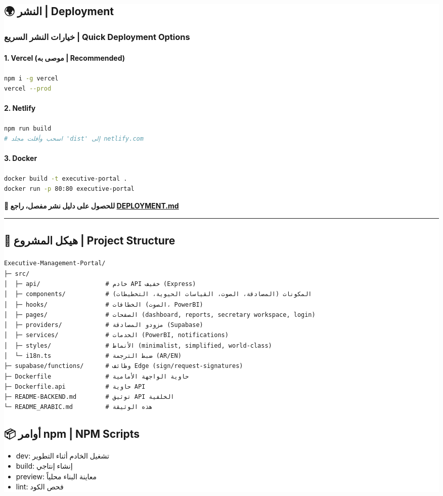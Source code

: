 ## 🌍 **النشر | Deployment**

### **خيارات النشر السريع | Quick Deployment Options**

#### **1. Vercel (موصى به | Recommended)**
```bash
npm i -g vercel
vercel --prod
```

#### **2. Netlify**
```bash
npm run build
# اسحب وأفلت مجلد 'dist' إلى netlify.com
```

#### **3. Docker**
```bash
docker build -t executive-portal .
docker run -p 80:80 executive-portal  
```

**📖 للحصول على دليل نشر مفصل، راجع [DEPLOYMENT.md](DEPLOYMENT.md)**

---

## 🧱 **هيكل المشروع | Project Structure**

```
Executive-Management-Portal/
├─ src/
│  ├─ api/                  # خادم API خفيف (Express)
│  ├─ components/           # المكونات (المصادقة، الصوت، القياسات الحيوية، التخطيطات)
│  ├─ hooks/                # الخطافات (الصوت، PowerBI)
│  ├─ pages/                # الصفحات (dashboard, reports, secretary workspace, login)
│  ├─ providers/            # مزودو المصادقة (Supabase)
│  ├─ services/             # الخدمات (PowerBI, notifications)
│  ├─ styles/               # الأنماط (minimalist, simplified, world-class)
│  └─ i18n.ts               # ضبط الترجمة (AR/EN)
├─ supabase/functions/      # وظائف Edge (sign/request-signatures)
├─ Dockerfile               # حاوية الواجهة الأمامية
├─ Dockerfile.api           # حاوية API
├─ README-BACKEND.md        # توثيق API الخلفية
└─ README_ARABIC.md         # هذه الوثيقة
```

## 📦 **أوامر npm | NPM Scripts**

- dev: تشغيل الخادم أثناء التطوير
- build: إنشاء إنتاجي
- preview: معاينة البناء محلياً
- lint: فحص الكود
